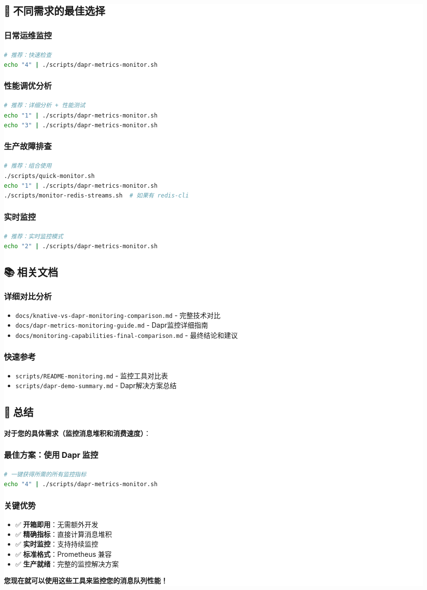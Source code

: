 ## 🎯 **不同需求的最佳选择**

### **日常运维监控**
```bash
# 推荐：快速检查
echo "4" | ./scripts/dapr-metrics-monitor.sh
```

### **性能调优分析**
```bash
# 推荐：详细分析 + 性能测试
echo "1" | ./scripts/dapr-metrics-monitor.sh
echo "3" | ./scripts/dapr-metrics-monitor.sh
```

### **生产故障排查**
```bash
# 推荐：组合使用
./scripts/quick-monitor.sh
echo "1" | ./scripts/dapr-metrics-monitor.sh
./scripts/monitor-redis-streams.sh  # 如果有 redis-cli
```

### **实时监控**
```bash
# 推荐：实时监控模式
echo "2" | ./scripts/dapr-metrics-monitor.sh
```

## 📚 **相关文档**

### **详细对比分析**
- `docs/knative-vs-dapr-monitoring-comparison.md` - 完整技术对比
- `docs/dapr-metrics-monitoring-guide.md` - Dapr监控详细指南
- `docs/monitoring-capabilities-final-comparison.md` - 最终结论和建议

### **快速参考**
- `scripts/README-monitoring.md` - 监控工具对比表
- `scripts/dapr-demo-summary.md` - Dapr解决方案总结

## 🎉 **总结**

**对于您的具体需求（监控消息堆积和消费速度）**：

### **最佳方案：使用 Dapr 监控**
```bash
# 一键获得所需的所有监控指标
echo "4" | ./scripts/dapr-metrics-monitor.sh
```

### **关键优势**
- ✅ **开箱即用**：无需额外开发
- ✅ **精确指标**：直接计算消息堆积
- ✅ **实时监控**：支持持续监控
- ✅ **标准格式**：Prometheus 兼容
- ✅ **生产就绪**：完整的监控解决方案

**您现在就可以使用这些工具来监控您的消息队列性能！** 